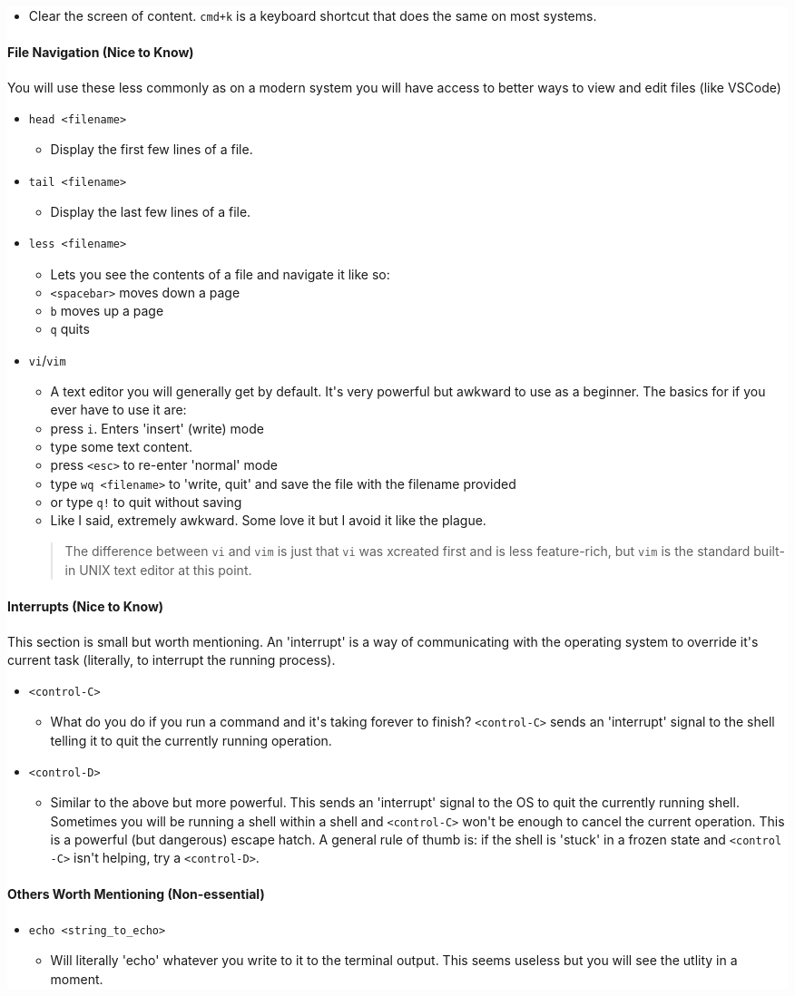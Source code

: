   - Clear the screen of content. `cmd+k` is a keyboard shortcut that does the same on most systems.

#### File Navigation (Nice to Know)

You will use these less commonly as on a modern system you will have access to better ways to view and edit files (like VSCode)

- `head <filename>`

  - Display the first few lines of a file.

- `tail <filename>`

  - Display the last few lines of a file.

- `less <filename>`

  - Lets you see the contents of a file and navigate it like so:
  - `<spacebar>` moves down a page
  - `b` moves up a page
  - `q` quits

- `vi`/`vim`

  - A text editor you will generally get by default. It's very powerful but awkward to use as a beginner. The basics for if you ever have to use it are:
  - press `i`. Enters 'insert' (write) mode
  - type some text content.
  - press `<esc>` to re-enter 'normal' mode
  - type `wq <filename>` to 'write, quit' and save the file with the filename provided
  - or type `q!` to quit without saving
  - Like I said, extremely awkward. Some love it but I avoid it like the plague.

  > The difference between `vi` and `vim` is just that `vi` was xcreated first and is less feature-rich, but `vim` is the standard built-in UNIX text editor at this point.

#### Interrupts (Nice to Know)

This section is small but worth mentioning. An 'interrupt' is a way of communicating with the operating system to override it's current task (literally, to interrupt the running process).

- `<control-C>`

  - What do you do if you run a command and it's taking forever to finish? `<control-C>` sends an 'interrupt' signal to the shell telling it to quit the currently running operation.

- `<control-D>`
  - Similar to the above but more powerful. This sends an 'interrupt' signal to the OS to quit the currently running shell. Sometimes you will be running a shell within a shell and `<control-C>` won't be enough to cancel the current operation. This is a powerful (but dangerous) escape hatch. A general rule of thumb is: if the shell is 'stuck' in a frozen state and `<control-C>` isn't helping, try a `<control-D>`.

#### Others Worth Mentioning (Non-essential)

- `echo <string_to_echo>`

  - Will literally 'echo' whatever you write to it to the terminal output. This seems useless but you will see the utlity in a moment.
